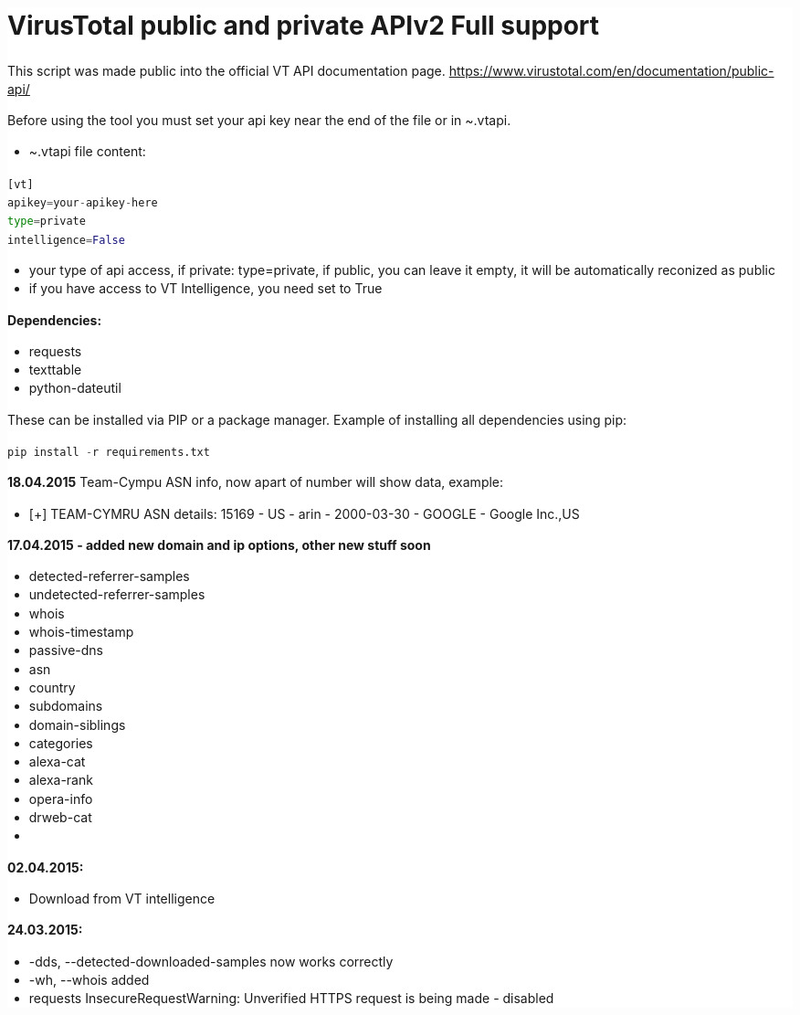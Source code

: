 VirusTotal public and private APIv2 Full support
===================

This script was made public into the official VT API documentation page.
https://www.virustotal.com/en/documentation/public-api/

Before using the tool you must set your api key near the end of the file or in ~.vtapi.

* ~.vtapi file content:
```python
[vt]
apikey=your-apikey-here
type=private
intelligence=False
```
* your type of api access, if private: type=private, if public, you can leave it empty, it will be automatically reconized as public
* if you have access to VT Intelligence, you need set to True

**Dependencies:**
 *  requests
 *  texttable
 *  python-dateutil

These can be installed via PIP or a package manager.
Example of installing all dependencies using pip:
```python
pip install -r requirements.txt
```

**18.04.2015**
 Team-Cympu ASN info, now apart of number will show data, example:
* [+] TEAM-CYMRU ASN details:
	15169 - US - arin - 2000-03-30 - GOOGLE - Google Inc.,US

**17.04.2015 - added new domain and ip options, other new stuff soon**
* detected-referrer-samples
* undetected-referrer-samples
* whois
* whois-timestamp
* passive-dns
* asn
* country
* subdomains
* domain-siblings
* categories
* alexa-cat
* alexa-rank
* opera-info
* drweb-cat
*

**02.04.2015:**
* Download from VT intelligence 

**24.03.2015:**
* -dds, --detected-downloaded-samples now works correctly
* -wh, --whois added
* requests InsecureRequestWarning: Unverified HTTPS request is being made - disabled
